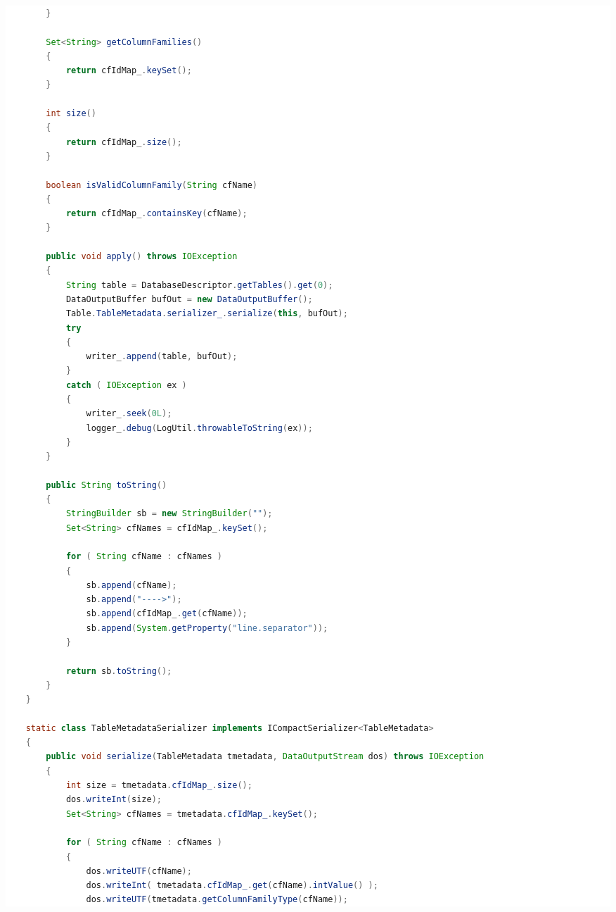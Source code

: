 ```java
        }

        Set<String> getColumnFamilies()
        {
            return cfIdMap_.keySet();
        }
        
        int size()
        {
            return cfIdMap_.size();
        }
        
        boolean isValidColumnFamily(String cfName)
        {
            return cfIdMap_.containsKey(cfName);
        }
        
        public void apply() throws IOException
        {
            String table = DatabaseDescriptor.getTables().get(0);
            DataOutputBuffer bufOut = new DataOutputBuffer();
            Table.TableMetadata.serializer_.serialize(this, bufOut);
            try
            {
                writer_.append(table, bufOut);
            }
            catch ( IOException ex )
            {
                writer_.seek(0L);
                logger_.debug(LogUtil.throwableToString(ex));
            }
        }

        public String toString()
        {
            StringBuilder sb = new StringBuilder("");
            Set<String> cfNames = cfIdMap_.keySet();
            
            for ( String cfName : cfNames )
            {
                sb.append(cfName);
                sb.append("---->");
                sb.append(cfIdMap_.get(cfName));
                sb.append(System.getProperty("line.separator"));
            }
            
            return sb.toString();
        }
    }

    static class TableMetadataSerializer implements ICompactSerializer<TableMetadata>
    {
        public void serialize(TableMetadata tmetadata, DataOutputStream dos) throws IOException
        {
            int size = tmetadata.cfIdMap_.size();
            dos.writeInt(size);
            Set<String> cfNames = tmetadata.cfIdMap_.keySet();

            for ( String cfName : cfNames )
            {
                dos.writeUTF(cfName);
                dos.writeInt( tmetadata.cfIdMap_.get(cfName).intValue() );
                dos.writeUTF(tmetadata.getColumnFamilyType(cfName));
```
